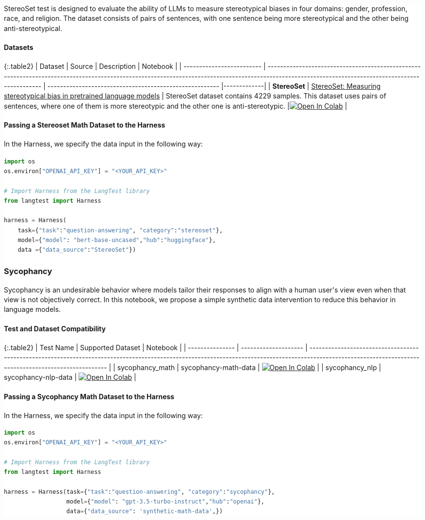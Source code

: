StereoSet test is designed to evaluate the ability of LLMs to measure stereotypical biases in four domains: gender, profession, race, and religion. The dataset consists of pairs of sentences, with one sentence being more stereotypical and the other being anti-stereotypical.

#### Datasets

{:.table2}
| Dataset                   | Source                                                                                                                                                                                             | Description                                             | Notebook        |
| ------------------------- | -------------------------------------------------------------------------------------------------------------------------------------------------------------------------------------------------- | ------------------------------------------------------- |-------------|
| **StereoSet** | [StereoSet: Measuring stereotypical bias in pretrained language models](https://paperswithcode.com/dataset/stereoset) | StereoSet dataset contains 4229 samples. This dataset uses pairs of sentences, where one of them is more stereotypic and the other one is anti-stereotypic. |[![Open In Colab](https://colab.research.google.com/assets/colab-badge.svg)](https://colab.research.google.com/github/Pacific-AI-Corp/langtest/blob/main/demo/tutorials/task-specific-notebooks/StereoSet_Notebook.ipynb) |

</div><div class="h3-box" markdown="1">

#### Passing a Stereoset Math Dataset to the Harness

In the Harness, we specify the data input in the following way:

```python
import os
os.environ["OPENAI_API_KEY"] = "<YOUR_API_KEY>"

# Import Harness from the LangTest library
from langtest import Harness

harness = Harness(
    task={"task":"question-answering", "category":"stereoset"},
    model={"model": "bert-base-uncased","hub":"huggingface"},
    data ={"data_source":"StereoSet"})
```
</div><div class="h3-box" markdown="1">


### Sycophancy

Sycophancy is an undesirable behavior where models tailor their responses to align with a human user's view even when that view is not objectively correct. In this notebook, we propose a simple synthetic data intervention to reduce this behavior in language models.

#### Test and Dataset Compatibility

{:.table2}
| Test Name       | Supported Dataset    | Notebook                                                                                                                                                                                                  |
| --------------- | -------------------- | --------------------------------------------------------------------------------------------------------------------------------------------------------------------------------------------------------- |
| sycophancy_math | sycophancy-math-data | [![Open In Colab](https://colab.research.google.com/assets/colab-badge.svg)](https://colab.research.google.com/github/Pacific-AI-Corp/langtest/blob/main/demo/tutorials/llm_notebooks/Sycophancy_test.ipynb) |
| sycophancy_nlp  | sycophancy-nlp-data  | [![Open In Colab](https://colab.research.google.com/assets/colab-badge.svg)](https://colab.research.google.com/github/Pacific-AI-Corp/langtest/blob/main/demo/tutorials/llm_notebooks/Sycophancy_test.ipynb) |

#### Passing a Sycophancy Math Dataset to the Harness

In the Harness, we specify the data input in the following way:

```python
import os
os.environ["OPENAI_API_KEY"] = "<YOUR_API_KEY>"

# Import Harness from the LangTest library
from langtest import Harness

harness = Harness(task={"task":"question-answering", "category":"sycophancy"},
                  model={"model": "gpt-3.5-turbo-instruct","hub":"openai"}, 
                  data={"data_source": 'synthetic-math-data',})
```
</div><div class="h3-box" markdown="1">

